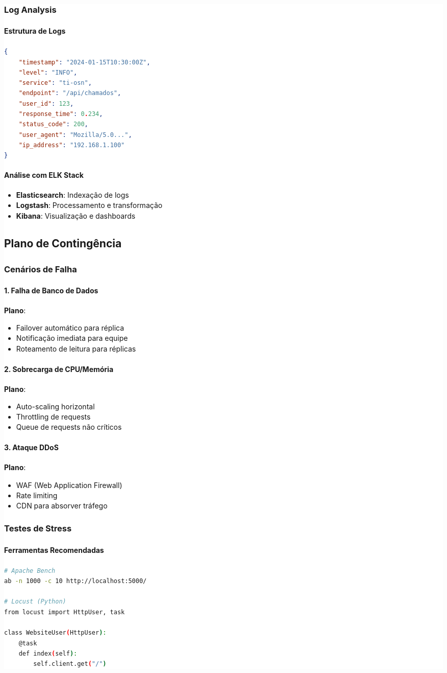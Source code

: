 ### Log Analysis

#### Estrutura de Logs
```json
{
    "timestamp": "2024-01-15T10:30:00Z",
    "level": "INFO",
    "service": "ti-osn",
    "endpoint": "/api/chamados",
    "user_id": 123,
    "response_time": 0.234,
    "status_code": 200,
    "user_agent": "Mozilla/5.0...",
    "ip_address": "192.168.1.100"
}
```

#### Análise com ELK Stack
- **Elasticsearch**: Indexação de logs
- **Logstash**: Processamento e transformação
- **Kibana**: Visualização e dashboards

## Plano de Contingência

### Cenários de Falha

#### 1. Falha de Banco de Dados
**Plano**:
- Failover automático para réplica
- Notificação imediata para equipe
- Roteamento de leitura para réplicas

#### 2. Sobrecarga de CPU/Memória
**Plano**:
- Auto-scaling horizontal
- Throttling de requests
- Queue de requests não críticos

#### 3. Ataque DDoS
**Plano**:
- WAF (Web Application Firewall)
- Rate limiting
- CDN para absorver tráfego

### Testes de Stress

#### Ferramentas Recomendadas
```bash
# Apache Bench
ab -n 1000 -c 10 http://localhost:5000/

# Locust (Python)
from locust import HttpUser, task

class WebsiteUser(HttpUser):
    @task
    def index(self):
        self.client.get("/")
```
